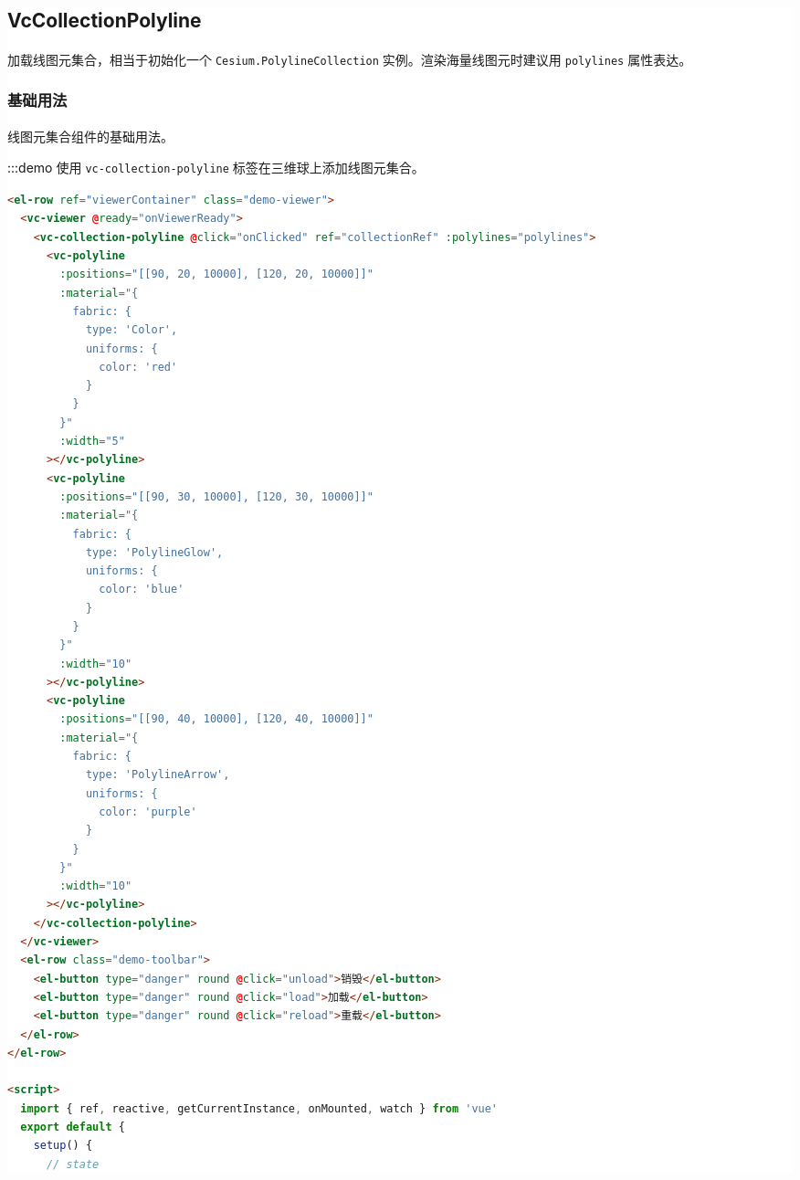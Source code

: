 ## VcCollectionPolyline

加载线图元集合，相当于初始化一个 `Cesium.PolylineCollection` 实例。渲染海量线图元时建议用 `polylines` 属性表达。

### 基础用法

线图元集合组件的基础用法。

:::demo 使用 `vc-collection-polyline` 标签在三维球上添加线图元集合。

```html
<el-row ref="viewerContainer" class="demo-viewer">
  <vc-viewer @ready="onViewerReady">
    <vc-collection-polyline @click="onClicked" ref="collectionRef" :polylines="polylines">
      <vc-polyline
        :positions="[[90, 20, 10000], [120, 20, 10000]]"
        :material="{
          fabric: {
            type: 'Color',
            uniforms: {
              color: 'red'
            }
          }
        }"
        :width="5"
      ></vc-polyline>
      <vc-polyline
        :positions="[[90, 30, 10000], [120, 30, 10000]]"
        :material="{
          fabric: {
            type: 'PolylineGlow',
            uniforms: {
              color: 'blue'
            }
          }
        }"
        :width="10"
      ></vc-polyline>
      <vc-polyline
        :positions="[[90, 40, 10000], [120, 40, 10000]]"
        :material="{
          fabric: {
            type: 'PolylineArrow',
            uniforms: {
              color: 'purple'
            }
          }
        }"
        :width="10"
      ></vc-polyline>
    </vc-collection-polyline>
  </vc-viewer>
  <el-row class="demo-toolbar">
    <el-button type="danger" round @click="unload">销毁</el-button>
    <el-button type="danger" round @click="load">加载</el-button>
    <el-button type="danger" round @click="reload">重载</el-button>
  </el-row>
</el-row>

<script>
  import { ref, reactive, getCurrentInstance, onMounted, watch } from 'vue'
  export default {
    setup() {
      // state
```
